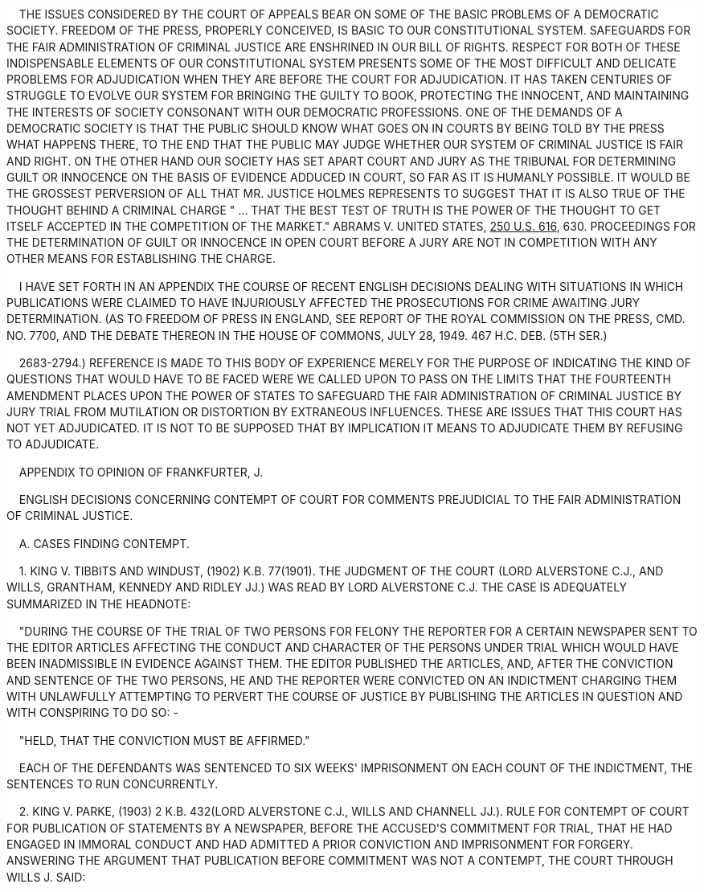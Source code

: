     THE ISSUES CONSIDERED BY THE COURT OF APPEALS BEAR ON SOME OF THE BASIC PROBLEMS OF A DEMOCRATIC SOCIETY.  FREEDOM OF THE PRESS, PROPERLY CONCEIVED, IS BASIC TO OUR CONSTITUTIONAL SYSTEM.  SAFEGUARDS FOR THE FAIR ADMINISTRATION OF CRIMINAL JUSTICE ARE ENSHRINED IN OUR BILL OF RIGHTS.  RESPECT FOR BOTH OF THESE INDISPENSABLE ELEMENTS OF OUR CONSTITUTIONAL SYSTEM PRESENTS SOME OF THE MOST DIFFICULT AND DELICATE PROBLEMS FOR ADJUDICATION WHEN THEY ARE BEFORE THE COURT FOR ADJUDICATION.  IT HAS TAKEN CENTURIES OF STRUGGLE TO EVOLVE OUR SYSTEM FOR BRINGING THE GUILTY TO BOOK, PROTECTING THE INNOCENT, AND MAINTAINING THE INTERESTS OF SOCIETY CONSONANT WITH OUR DEMOCRATIC PROFESSIONS.  ONE OF THE DEMANDS OF A DEMOCRATIC SOCIETY IS THAT THE PUBLIC SHOULD KNOW WHAT GOES ON IN COURTS BY BEING TOLD BY THE PRESS WHAT HAPPENS THERE, TO THE END THAT THE PUBLIC MAY JUDGE WHETHER OUR SYSTEM OF CRIMINAL JUSTICE IS FAIR AND RIGHT.  ON THE OTHER HAND OUR SOCIETY HAS SET APART COURT AND JURY AS THE TRIBUNAL FOR DETERMINING GUILT OR INNOCENCE ON THE BASIS OF EVIDENCE ADDUCED IN COURT, SO FAR AS IT IS HUMANLY POSSIBLE.  IT WOULD BE THE GROSSEST PERVERSION OF ALL THAT MR. JUSTICE HOLMES REPRESENTS TO SUGGEST THAT IT IS ALSO TRUE OF THE THOUGHT BEHIND A CRIMINAL CHARGE "  ...  THAT THE BEST TEST OF TRUTH IS THE POWER OF THE THOUGHT TO GET ITSELF ACCEPTED IN THE COMPETITION OF THE MARKET."  ABRAMS V. UNITED STATES, [250 U.S. 616][/us/courts/scotus/usReporter/250/616], 630.  PROCEEDINGS FOR THE DETERMINATION OF GUILT OR INNOCENCE IN OPEN COURT BEFORE A JURY ARE NOT IN COMPETITION WITH ANY OTHER MEANS FOR ESTABLISHING THE CHARGE.

    I HAVE SET FORTH IN AN APPENDIX THE COURSE OF RECENT ENGLISH DECISIONS DEALING WITH SITUATIONS IN WHICH PUBLICATIONS WERE CLAIMED TO HAVE INJURIOUSLY AFFECTED THE PROSECUTIONS FOR CRIME AWAITING JURY DETERMINATION.  (AS TO FREEDOM OF PRESS IN ENGLAND, SEE REPORT OF THE ROYAL COMMISSION ON THE PRESS, CMD.  NO. 7700, AND THE DEBATE THEREON IN THE HOUSE OF COMMONS, JULY 28, 1949.  467 H.C. DEB.  (5TH SER.)

    2683-2794.)  REFERENCE IS MADE TO THIS BODY OF EXPERIENCE MERELY FOR THE PURPOSE OF INDICATING THE KIND OF QUESTIONS THAT WOULD HAVE TO BE FACED WERE WE CALLED UPON TO PASS ON THE LIMITS THAT THE FOURTEENTH AMENDMENT PLACES UPON THE POWER OF STATES TO SAFEGUARD THE FAIR ADMINISTRATION OF CRIMINAL JUSTICE BY JURY TRIAL FROM MUTILATION OR DISTORTION BY EXTRANEOUS INFLUENCES.  THESE ARE ISSUES THAT THIS COURT HAS NOT YET ADJUDICATED.  IT IS NOT TO BE SUPPOSED THAT BY IMPLICATION IT MEANS TO ADJUDICATE THEM BY REFUSING TO ADJUDICATE.

    APPENDIX TO OPINION OF FRANKFURTER, J.

    ENGLISH DECISIONS CONCERNING CONTEMPT OF COURT FOR COMMENTS PREJUDICIAL TO THE FAIR ADMINISTRATION OF CRIMINAL JUSTICE.

    A. CASES FINDING CONTEMPT.

    1.  KING V. TIBBITS AND WINDUST, (1902) K.B. 77(1901).  THE JUDGMENT OF THE COURT (LORD ALVERSTONE C.J., AND WILLS, GRANTHAM, KENNEDY AND RIDLEY JJ.)  WAS READ BY LORD ALVERSTONE C.J. THE CASE IS ADEQUATELY SUMMARIZED IN THE HEADNOTE:

    "DURING THE COURSE OF THE TRIAL OF TWO PERSONS FOR FELONY THE REPORTER FOR A CERTAIN NEWSPAPER SENT TO THE EDITOR ARTICLES AFFECTING THE CONDUCT AND CHARACTER OF THE PERSONS UNDER TRIAL WHICH WOULD HAVE BEEN INADMISSIBLE IN EVIDENCE AGAINST THEM.  THE EDITOR PUBLISHED THE ARTICLES, AND, AFTER THE CONVICTION AND SENTENCE OF THE TWO PERSONS, HE AND THE REPORTER WERE CONVICTED ON AN INDICTMENT CHARGING THEM WITH UNLAWFULLY ATTEMPTING TO PERVERT THE COURSE OF JUSTICE BY PUBLISHING THE ARTICLES IN QUESTION AND WITH CONSPIRING TO DO SO:   -

    "HELD, THAT THE CONVICTION MUST BE AFFIRMED."

    EACH OF THE DEFENDANTS WAS SENTENCED TO SIX WEEKS' IMPRISONMENT ON EACH COUNT OF THE INDICTMENT, THE SENTENCES TO RUN CONCURRENTLY.

    2.  KING V. PARKE, (1903) 2 K.B. 432(LORD ALVERSTONE C.J., WILLS AND CHANNELL JJ.).  RULE FOR CONTEMPT OF COURT FOR PUBLICATION OF STATEMENTS BY A NEWSPAPER, BEFORE THE ACCUSED'S COMMITMENT FOR TRIAL, THAT HE HAD ENGAGED IN IMMORAL CONDUCT AND HAD ADMITTED A PRIOR CONVICTION AND IMPRISONMENT FOR FORGERY.  ANSWERING THE ARGUMENT THAT PUBLICATION BEFORE COMMITMENT WAS NOT A CONTEMPT, THE COURT THROUGH WILLS J. SAID:


[/us/courts/scotus/usReporter/338/912]: https://publicdocs.github.io/go/links?ns=uslm-x&ref=%2Fus%2Fcourts%2Fscotus%2FusReporter%2F338%2F912
[/us/courts/scotus/usReporter/314/252]: https://publicdocs.github.io/go/links?ns=uslm-x&ref=%2Fus%2Fcourts%2Fscotus%2FusReporter%2F314%2F252
[/us/courts/scotus/usReporter/328/331]: https://publicdocs.github.io/go/links?ns=uslm-x&ref=%2Fus%2Fcourts%2Fscotus%2FusReporter%2F328%2F331
[/us/courts/scotus/usReporter/331/367]: https://publicdocs.github.io/go/links?ns=uslm-x&ref=%2Fus%2Fcourts%2Fscotus%2FusReporter%2F331%2F367
[/us/courts/scotus/usReporter/314/252]: https://publicdocs.github.io/go/links?ns=uslm-x&ref=%2Fus%2Fcourts%2Fscotus%2FusReporter%2F314%2F252
[/us/courts/scotus/usReporter/328/331]: https://publicdocs.github.io/go/links?ns=uslm-x&ref=%2Fus%2Fcourts%2Fscotus%2FusReporter%2F328%2F331
[/us/courts/scotus/usReporter/331/367]: https://publicdocs.github.io/go/links?ns=uslm-x&ref=%2Fus%2Fcourts%2Fscotus%2FusReporter%2F331%2F367
[/us/courts/scotus/usReporter/250/616]: https://publicdocs.github.io/go/links?ns=uslm-x&ref=%2Fus%2Fcourts%2Fscotus%2FusReporter%2F250%2F616
[/us/courts/scotus/usReporter/338/442]: https://publicdocs.github.io/go/links?ns=uslm-x&ref=%2Fus%2Fcourts%2Fscotus%2FusReporter%2F338%2F442
[/us/courts/scotus/usReporter/337/923]: https://publicdocs.github.io/go/links?ns=uslm-x&ref=%2Fus%2Fcourts%2Fscotus%2FusReporter%2F337%2F923
[/us/courts/scotus/usReporter/337/923]: https://publicdocs.github.io/go/links?ns=uslm-x&ref=%2Fus%2Fcourts%2Fscotus%2FusReporter%2F337%2F923